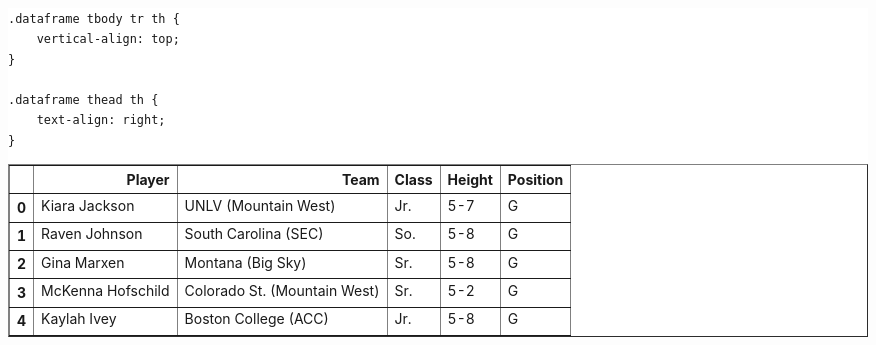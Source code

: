     .dataframe tbody tr th {
        vertical-align: top;
    }

    .dataframe thead th {
        text-align: right;
    }
</style>
<table border="1" class="dataframe">
  <thead>
    <tr style="text-align: right;">
      <th></th>
      <th>Player</th>
      <th>Team</th>
      <th>Class</th>
      <th>Height</th>
      <th>Position</th>
    </tr>
  </thead>
  <tbody>
    <tr>
      <th>0</th>
      <td>Kiara Jackson</td>
      <td>UNLV (Mountain West)</td>
      <td>Jr.</td>
      <td>5-7</td>
      <td>G</td>
    </tr>
    <tr>
      <th>1</th>
      <td>Raven Johnson</td>
      <td>South Carolina (SEC)</td>
      <td>So.</td>
      <td>5-8</td>
      <td>G</td>
    </tr>
    <tr>
      <th>2</th>
      <td>Gina Marxen</td>
      <td>Montana (Big Sky)</td>
      <td>Sr.</td>
      <td>5-8</td>
      <td>G</td>
    </tr>
    <tr>
      <th>3</th>
      <td>McKenna Hofschild</td>
      <td>Colorado St. (Mountain West)</td>
      <td>Sr.</td>
      <td>5-2</td>
      <td>G</td>
    </tr>
    <tr>
      <th>4</th>
      <td>Kaylah Ivey</td>
      <td>Boston College (ACC)</td>
      <td>Jr.</td>
      <td>5-8</td>
      <td>G</td>
    </tr>
  </tbody>
</table>
</div>
